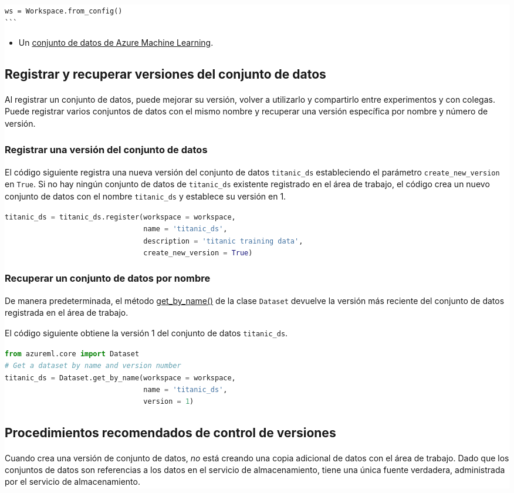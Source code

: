     ws = Workspace.from_config()
    ```
- Un [conjunto de datos de Azure Machine Learning](how-to-create-register-datasets.md).

<a name="register"></a>

## <a name="register-and-retrieve-dataset-versions"></a>Registrar y recuperar versiones del conjunto de datos

Al registrar un conjunto de datos, puede mejorar su versión, volver a utilizarlo y compartirlo entre experimentos y con colegas. Puede registrar varios conjuntos de datos con el mismo nombre y recuperar una versión específica por nombre y número de versión.

### <a name="register-a-dataset-version"></a>Registrar una versión del conjunto de datos

El código siguiente registra una nueva versión del conjunto de datos `titanic_ds` estableciendo el parámetro `create_new_version` en `True`. Si no hay ningún conjunto de datos de `titanic_ds` existente registrado en el área de trabajo, el código crea un nuevo conjunto de datos con el nombre `titanic_ds` y establece su versión en 1.

```Python
titanic_ds = titanic_ds.register(workspace = workspace,
                                 name = 'titanic_ds',
                                 description = 'titanic training data',
                                 create_new_version = True)
```

### <a name="retrieve-a-dataset-by-name"></a>Recuperar un conjunto de datos por nombre

De manera predeterminada, el método [get_by_name()](https://docs.microsoft.com/python/api/azureml-core/azureml.core.dataset.dataset?view=azure-ml-py#get-by-name-workspace--name--version--latest--) de la clase `Dataset` devuelve la versión más reciente del conjunto de datos registrada en el área de trabajo. 

El código siguiente obtiene la versión 1 del conjunto de datos `titanic_ds`.

```Python
from azureml.core import Dataset
# Get a dataset by name and version number
titanic_ds = Dataset.get_by_name(workspace = workspace,
                                 name = 'titanic_ds', 
                                 version = 1)
```

<a name="best-practice"></a>

## <a name="versioning-best-practice"></a>Procedimientos recomendados de control de versiones

Cuando crea una versión de conjunto de datos, *no* está creando una copia adicional de datos con el área de trabajo. Dado que los conjuntos de datos son referencias a los datos en el servicio de almacenamiento, tiene una única fuente verdadera, administrada por el servicio de almacenamiento.
